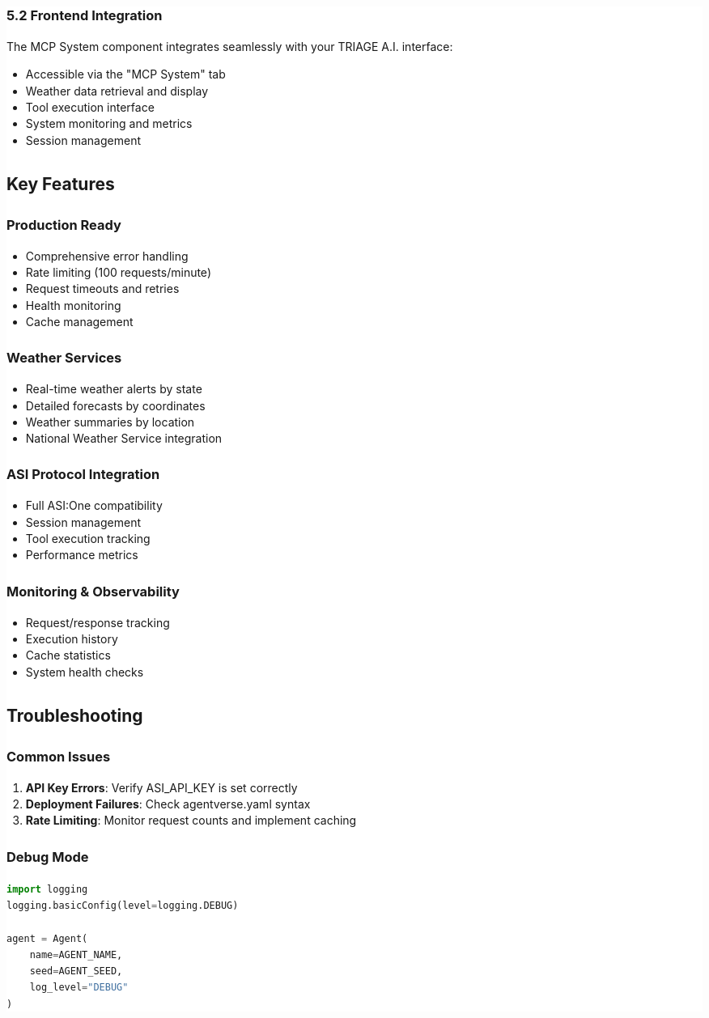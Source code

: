 ### 5.2 Frontend Integration

The MCP System component integrates seamlessly with your TRIAGE A.I. interface:

- Accessible via the "MCP System" tab
- Weather data retrieval and display
- Tool execution interface
- System monitoring and metrics
- Session management

## Key Features

### Production Ready
- Comprehensive error handling
- Rate limiting (100 requests/minute)
- Request timeouts and retries
- Health monitoring
- Cache management

### Weather Services
- Real-time weather alerts by state
- Detailed forecasts by coordinates
- Weather summaries by location
- National Weather Service integration

### ASI Protocol Integration
- Full ASI:One compatibility
- Session management
- Tool execution tracking
- Performance metrics

### Monitoring & Observability
- Request/response tracking
- Execution history
- Cache statistics
- System health checks

## Troubleshooting

### Common Issues
1. **API Key Errors**: Verify ASI_API_KEY is set correctly
2. **Deployment Failures**: Check agentverse.yaml syntax
3. **Rate Limiting**: Monitor request counts and implement caching

### Debug Mode
```python
import logging
logging.basicConfig(level=logging.DEBUG)

agent = Agent(
    name=AGENT_NAME,
    seed=AGENT_SEED,
    log_level="DEBUG"
)
```

